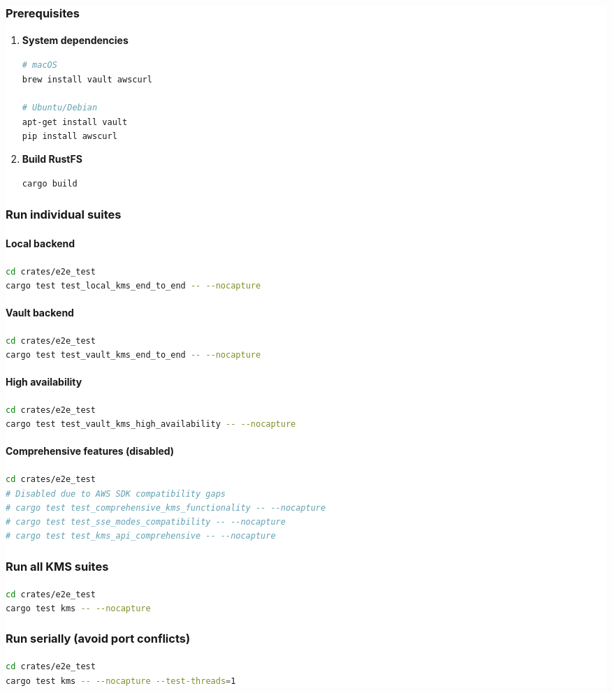 ### Prerequisites

1. **System dependencies**
   ```bash
   # macOS
   brew install vault awscurl

   # Ubuntu/Debian
   apt-get install vault
   pip install awscurl
   ```

2. **Build RustFS**
   ```bash
   cargo build
   ```

### Run individual suites

#### Local backend
```bash
cd crates/e2e_test
cargo test test_local_kms_end_to_end -- --nocapture
```

#### Vault backend
```bash
cd crates/e2e_test
cargo test test_vault_kms_end_to_end -- --nocapture
```

#### High availability
```bash
cd crates/e2e_test
cargo test test_vault_kms_high_availability -- --nocapture
```

#### Comprehensive features (disabled)
```bash
cd crates/e2e_test
# Disabled due to AWS SDK compatibility gaps
# cargo test test_comprehensive_kms_functionality -- --nocapture
# cargo test test_sse_modes_compatibility -- --nocapture
# cargo test test_kms_api_comprehensive -- --nocapture
```

### Run all KMS suites
```bash
cd crates/e2e_test
cargo test kms -- --nocapture
```

### Run serially (avoid port conflicts)
```bash
cd crates/e2e_test
cargo test kms -- --nocapture --test-threads=1
```
